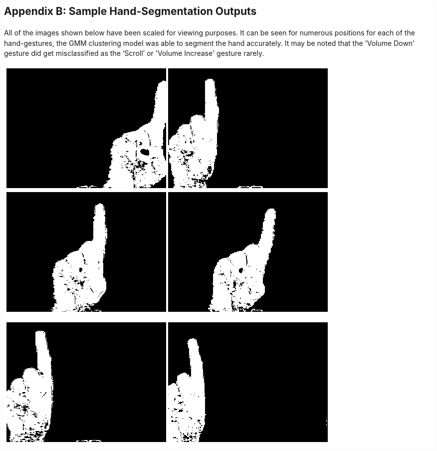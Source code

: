 ## Appendix B: Sample Hand-Segmentation Outputs
All of the images shown below have been scaled for viewing purposes. It can be seen for numerous positions for each of the hand-gestures, the GMM clustering model was able to segment the hand accurately. It may be noted that the 'Volume Down' gesture did get misclassified as the ‘Scroll’ or 'Volume Increase' gesture rarely.

![Volumne Down Gesture Clustering Results](readme_images/cluster_vdown.PNG)
